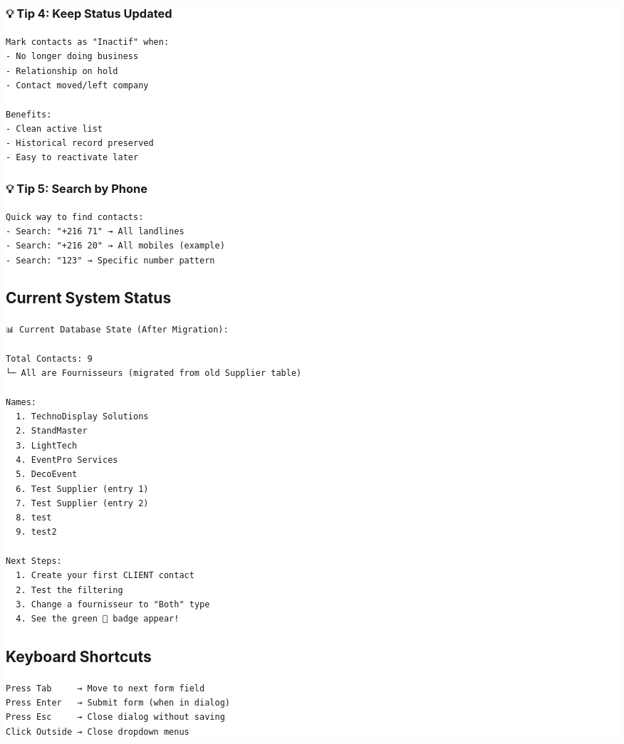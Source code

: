 ### 💡 Tip 4: Keep Status Updated
```
Mark contacts as "Inactif" when:
- No longer doing business
- Relationship on hold
- Contact moved/left company

Benefits:
- Clean active list
- Historical record preserved
- Easy to reactivate later
```

### 💡 Tip 5: Search by Phone
```
Quick way to find contacts:
- Search: "+216 71" → All landlines
- Search: "+216 20" → All mobiles (example)
- Search: "123" → Specific number pattern
```

## Current System Status

```
📊 Current Database State (After Migration):

Total Contacts: 9
└─ All are Fournisseurs (migrated from old Supplier table)

Names:
  1. TechnoDisplay Solutions
  2. StandMaster
  3. LightTech
  4. EventPro Services
  5. DecoEvent
  6. Test Supplier (entry 1)
  7. Test Supplier (entry 2)
  8. test
  9. test2

Next Steps:
  1. Create your first CLIENT contact
  2. Test the filtering
  3. Change a fournisseur to "Both" type
  4. See the green 🔄 badge appear!
```

## Keyboard Shortcuts

```
Press Tab     → Move to next form field
Press Enter   → Submit form (when in dialog)
Press Esc     → Close dialog without saving
Click Outside → Close dropdown menus
```
